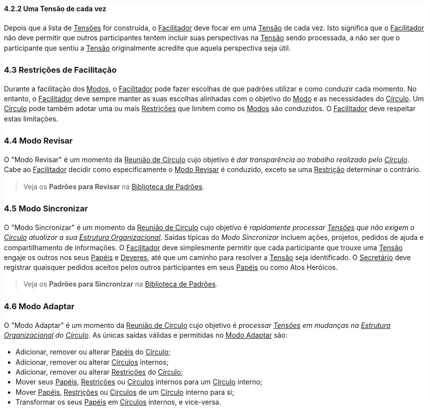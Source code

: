 #### <span id="uma-tensao-de-cada-vez">4.2.2 Uma Tensão de cada vez</span>

Depois que a lista de [Tensões](#tensoes) for construída, o [Facilitador](#facilitador) deve focar em uma [Tensão](#tensoes) de cada vez. Isto significa que o [Facilitador](#facilitador) não deve permitir que outros participantes tentem incluir suas perspectivas na [Tensão](#tensoes) sendo processada, a não ser que o participante que sentiu a [Tensão](#tensoes) originalmente acredite que aquela perspectiva seja útil.

### <span id="restricoes-de-facilitacao">4.3 Restrições de Facilitação</span>

Durante a facilitação dos [Modos](#reunioes-de-circulo), o [Facilitador](#facilitador) pode fazer escolhas de que padrões utilizar e como conduzir cada momento. No entanto, o [Facilitador](#facilitador) deve sempre manter as suas escolhas alinhadas com o objetivo do [Modo](#reunioes-de-circulo) e as necessidades do [Círculo](#circulos). Um [Círculo](#circulos) pode também adotar uma ou mais [Restrições](#restrictions) que limitem como os [Modos](#reunioes-de-circulo) são conduzidos. O [Facilitador](#facilitador) deve respeitar estas limitações.

### <span id="modo-revisar">4.4 Modo Revisar</span>

O "Modo Revisar" é um momento da [Reunião de Círculo](#reuniao-de-circulo) cujo objetivo é *dar transparência ao trabalho realizado pelo [Círculo](#circulos)*. Cabe ao [Facilitador](#facilitador) decidir como especificamente o [Modo Revisar](#modo-revisar) é conduzido, exceto se uma [Restrição](#restrictions) determinar o contrário.

> Veja os **Padrões para Revisar** na [Biblioteca de Padrões][library].

### <span id="modo-sincronizar">4.5 Modo Sincronizar</span>

O "Modo Sincronizar" é um momento da [Reunião de Círculo](#reuniao-de-circulo) cujo objetivo é *rapidamente processar [Tensões](#tensoes) que não exigem o [Círculo](#circulos) atualizar a sua [Estrutura Organizacional](#estrutura-organizacional)*. Saídas típicas do _Modo Sincronizar_ incluem ações, projetos, pedidos de ajuda e compartilhamento de informações. O [Facilitador](#facilitador) deve simplesmente permitir que cada participante que trouxe uma [Tensão](#tensoes) engaje os outros nos seus [Papéis](#papeis) e [Deveres](#rights-and-duties), até que um caminho para resolver a [Tensão](#tensoes) seja identificado. O [Secretário](#secretario) deve registrar quaisquer pedidos aceitos pelos outros participantes em seus [Papéis](#papeis) ou como Atos Heróicos.

> Veja os **Padrões para Sincronizar** na [Biblioteca de Padrões][library].

### <span id="modo-adaptar">4.6 Modo Adaptar</span>

O "Modo Adaptar" é um momento da [Reunião de Círculo](#reuniao-de-circulo) cujo objetivo é *processar [Tensões](#tensoes) em mudanças na [Estrutura Organizacional](#estrutura-organizacional) do [Círculo](#circulos)*. As únicas saídas válidas e permitidas no [Modo Adaptar](#modo-adaptar) são:

- Adicionar, remover ou alterar [Papéis](#papeis) do [Círculo](#circulos);
- Adicionar, remover ou alterar [Círculos](#circulos) internos;
- Adicionar, remover ou alterar [Restrições](#restrictions) do [Círculo](#circulos);
- Mover seus [Papéis](#papeis), [Restrições](#restrictions) ou [Círculos](#circulos) internos para um [Círculo](#circulos) interno;
- Mover [Papéis](#papeis), [Restrições](#restrictions) ou [Círculos](#circulos) de um [Círculo](#circulos) interno para si;
- Transformar os seus [Papéis](#papeis) em [Círculos](#circulos) internos, e vice-versa.


[library]: <https://targetteal.com/en/organic-organization/library/>